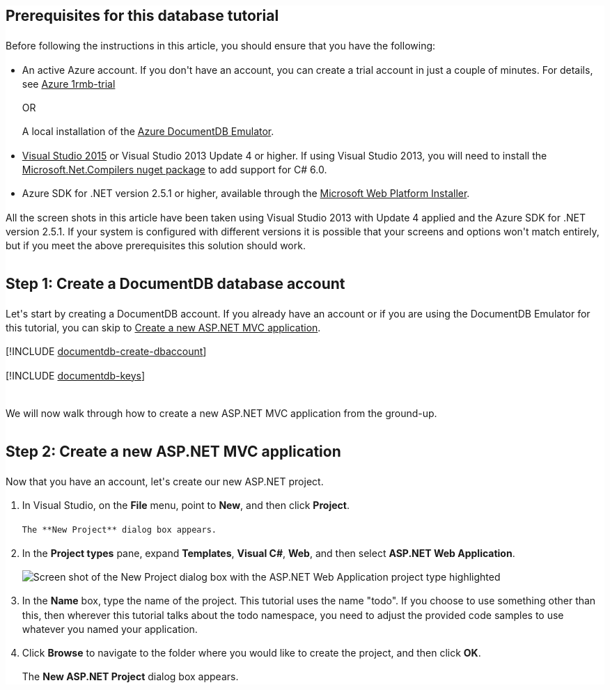## <a name="_Toc395637760"></a>Prerequisites for this database tutorial
Before following the instructions in this article, you should ensure that you have the following:

- An active Azure account. If you don't have an account, you can create a trial account in just a couple of minutes. For details, see [Azure 1rmb-trial](https://www.azure.cn/pricing/1rmb-trial/) 

    OR

    A local installation of the [Azure DocumentDB Emulator](./documentdb-nosql-local-emulator.md).
- [Visual Studio 2015](http://www.visualstudio.com/) or Visual Studio 2013 Update 4 or higher. If using Visual Studio 2013, you will need to install the [Microsoft.Net.Compilers nuget package](https://www.nuget.org/packages/Microsoft.Net.Compilers/) to add support for C# 6.0. 
- Azure SDK for .NET version 2.5.1 or higher, available through the [Microsoft Web Platform Installer][Microsoft Web Platform Installer].

All the screen shots in this article have been taken using Visual Studio 2013 with Update 4 applied and the Azure SDK for .NET version 2.5.1. If your system is configured with different versions it is possible that your screens and options won't match entirely, but if you meet the above prerequisites this solution should work.

## <a name="_Toc395637761"></a>Step 1: Create a DocumentDB database account
Let's start by creating a DocumentDB account. If you already have an account or if you are using the DocumentDB Emulator for this tutorial, you can skip to [Create a new ASP.NET MVC application](#_Toc395637762).

[!INCLUDE [documentdb-create-dbaccount](../../includes/documentdb-create-dbaccount.md)]

[!INCLUDE [documentdb-keys](../../includes/documentdb-keys.md)]

<br/>
We will now walk through how to create a new ASP.NET MVC application from the ground-up. 

## <a name="_Toc395637762"></a>Step 2: Create a new ASP.NET MVC application
Now that you have an account, let's create our new ASP.NET project.

1. In Visual Studio, on the **File** menu, point to **New**, and then click **Project**.

       The **New Project** dialog box appears.
2. In the **Project types** pane, expand **Templates**, **Visual C#**, **Web**, and then select **ASP.NET Web Application**.

      ![Screen shot of the New Project dialog box with the ASP.NET Web Application project type highlighted](./media/documentdb-dotnet-application/asp-net-mvc-tutorial-image10.png)
3. In the **Name** box, type the name of the project. This tutorial uses the name "todo". If you choose to use something other than this, then wherever this tutorial talks about the todo namespace, you need to adjust the provided code samples to use whatever you named your application. 
4. Click **Browse** to navigate to the folder where you would like to create the project, and then click **OK**.

      The **New ASP.NET Project** dialog box appears.


[Visual Studio Express]: http://www.visualstudio.com/products/visual-studio-express-vs.aspx
[Microsoft Web Platform Installer]: http://www.microsoft.com/web/downloads/platform.aspx
[Preventing Cross-Site Request Forgery]: http://go.microsoft.com/fwlink/?LinkID=517254
[Basic CRUD Operations in ASP.NET MVC]: http://go.microsoft.com/fwlink/?LinkId=317598
[GitHub]: https://github.com/Azure-Samples/documentdb-net-todo-app